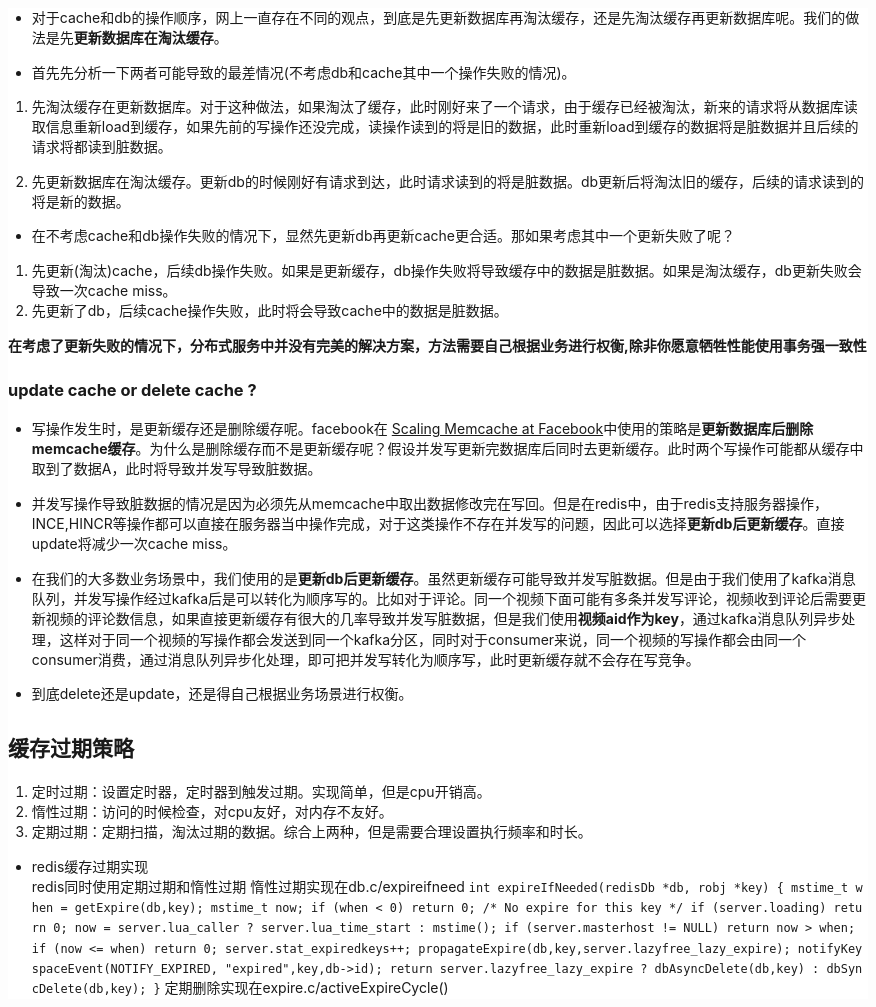 * 对于cache和db的操作顺序，网上一直存在不同的观点，到底是先更新数据库再淘汰缓存，还是先淘汰缓存再更新数据库呢。我们的做法是先**更新数据库在淘汰缓存**。

* 首先先分析一下两者可能导致的最差情况(不考虑db和cache其中一个操作失败的情况)。

1. 先淘汰缓存在更新数据库。对于这种做法，如果淘汰了缓存，此时刚好来了一个请求，由于缓存已经被淘汰，新来的请求将从数据库读取信息重新load到缓存，如果先前的写操作还没完成，读操作读到的将是旧的数据，此时重新load到缓存的数据将是脏数据并且后续的请求将都读到脏数据。

2. 先更新数据库在淘汰缓存。更新db的时候刚好有请求到达，此时请求读到的将是脏数据。db更新后将淘汰旧的缓存，后续的请求读到的将是新的数据。

* 在不考虑cache和db操作失败的情况下，显然先更新db再更新cache更合适。那如果考虑其中一个更新失败了呢？

1. 先更新(淘汰)cache，后续db操作失败。如果是更新缓存，db操作失败将导致缓存中的数据是脏数据。如果是淘汰缓存，db更新失败会导致一次cache miss。
2. 先更新了db，后续cache操作失败，此时将会导致cache中的数据是脏数据。

**在考虑了更新失败的情况下，分布式服务中并没有完美的解决方案，方法需要自己根据业务进行权衡,除非你愿意牺牲性能使用事务强一致性**

### update cache or delete cache ?

* 写操作发生时，是更新缓存还是删除缓存呢。facebook在 [Scaling Memcache at Facebook](https://www.usenix.org/system/files/conference/nsdi13/nsdi13-final170_update.pdf)中使用的策略是**更新数据库后删除memcache缓存**。为什么是删除缓存而不是更新缓存呢？假设并发写更新完数据库后同时去更新缓存。此时两个写操作可能都从缓存中取到了数据A，此时将导致并发写导致脏数据。

* 并发写操作导致脏数据的情况是因为必须先从memcache中取出数据修改完在写回。但是在redis中，由于redis支持服务器操作，INCE,HINCR等操作都可以直接在服务器当中操作完成，对于这类操作不存在并发写的问题，因此可以选择**更新db后更新缓存**。直接update将减少一次cache miss。

* 在我们的大多数业务场景中，我们使用的是**更新db后更新缓存**。虽然更新缓存可能导致并发写脏数据。但是由于我们使用了kafka消息队列，并发写操作经过kafka后是可以转化为顺序写的。比如对于评论。同一个视频下面可能有多条并发写评论，视频收到评论后需要更新视频的评论数信息，如果直接更新缓存有很大的几率导致并发写脏数据，但是我们使用**视频aid作为key**，通过kafka消息队列异步处理，这样对于同一个视频的写操作都会发送到同一个kafka分区，同时对于consumer来说，同一个视频的写操作都会由同一个consumer消费，通过消息队列异步化处理，即可把并发写转化为顺序写，此时更新缓存就不会存在写竞争。

* 到底delete还是update，还是得自己根据业务场景进行权衡。

## 缓存过期策略

1. 定时过期：设置定时器，定时器到触发过期。实现简单，但是cpu开销高。
2. 惰性过期：访问的时候检查，对cpu友好，对内存不友好。
3. 定期过期：定期扫描，淘汰过期的数据。综合上两种，但是需要合理设置执行频率和时长。

* redis缓存过期实现  
redis同时使用定期过期和惰性过期
惰性过期实现在db.c/expireifneed
`
int expireIfNeeded(redisDb *db, robj *key) {
    mstime_t when = getExpire(db,key);
    mstime_t now;
    if (when < 0) return 0; /* No expire for this key */
    if (server.loading) return 0;
    now = server.lua_caller ? server.lua_time_start : mstime();
    if (server.masterhost != NULL) return now > when;
    if (now <= when) return 0;
    server.stat_expiredkeys++;
    propagateExpire(db,key,server.lazyfree_lazy_expire);
    notifyKeyspaceEvent(NOTIFY_EXPIRED,
        "expired",key,db->id);
    return server.lazyfree_lazy_expire ? dbAsyncDelete(db,key) :
                                         dbSyncDelete(db,key);
}
`
定期删除实现在expire.c/activeExpireCycle()
